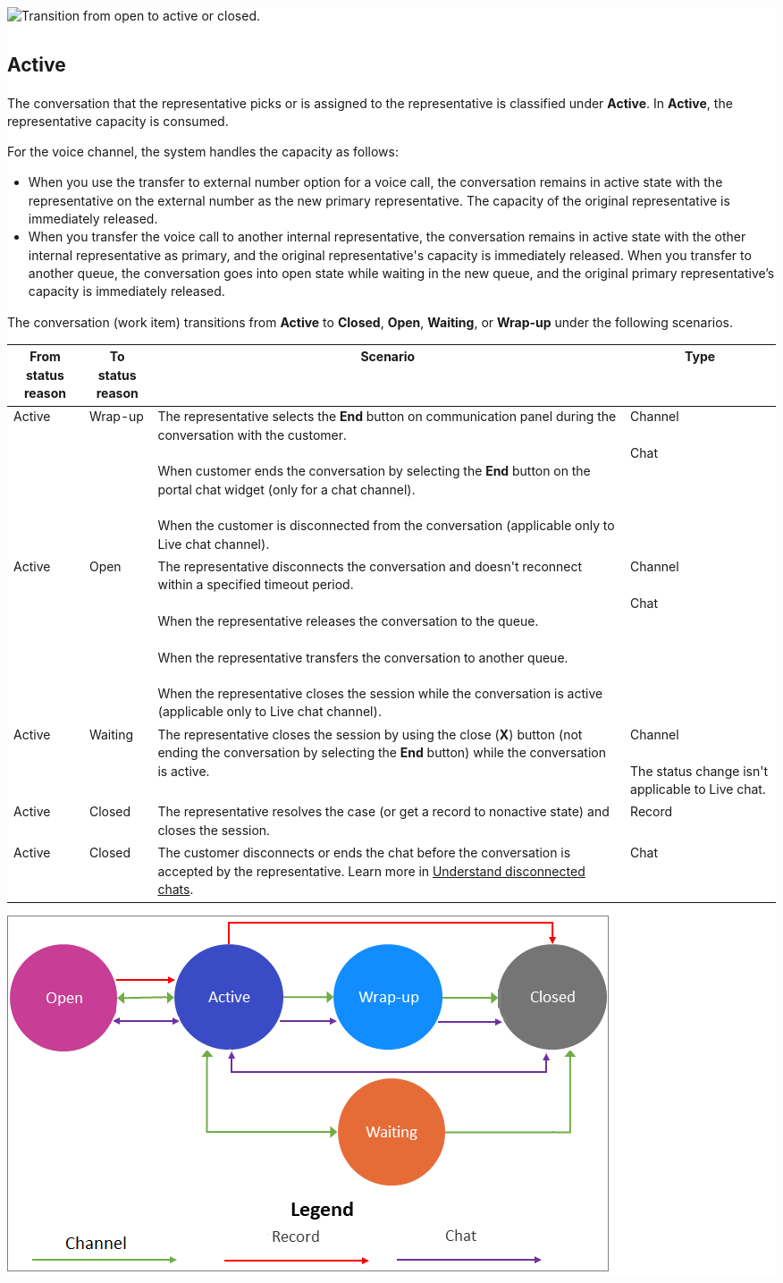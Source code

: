 ![Transition from open to active or closed.](../media/oc-conversation-open1.png "Transition from open to active or closed")

## Active

The conversation that the representative picks or is assigned to the representative is classified under **Active**. In **Active**, the representative capacity is consumed.

For the voice channel, the system handles the capacity as follows:
- When you use the transfer to external number option for a voice call, the conversation remains in active state with the representative on the external number as the new primary representative.  The capacity of the original representative is immediately released.
- When you transfer the voice call to another internal representative, the conversation remains in active state with the other internal representative as primary, and the original representative's capacity is immediately released.  When you transfer to another queue, the conversation goes into open state while waiting in the new queue, and the original primary representative’s capacity is immediately released.

The conversation (work item) transitions from **Active** to **Closed**, **Open**, **Waiting**, or **Wrap-up** under the following scenarios.

| From status reason | To status reason | Scenario  | Type  |
|---------------|------------------|---------------------------------------------------------|------------|
| Active        | Wrap-up          | The representative selects the **End** button on communication panel during the conversation with the customer. <br><br> When customer ends the conversation by selecting the **End** button on the portal chat widget (only for a chat channel). <br><br> When the customer is disconnected from the conversation (applicable only to Live chat channel).| Channel <br><br> Chat|
| Active        | Open             | The representative disconnects the conversation and doesn't reconnect within a specified timeout period. <br><br> When the representative releases the conversation to the queue. <br><br> When the representative transfers the conversation to another queue. <br><br> When the representative closes the session while the conversation is active (applicable only to Live chat channel). | Channel <br><br> Chat |
| Active        | Waiting          | The representative closes the session by using the close (**X**) button (not ending the conversation by selecting the **End** button) while the conversation is active.|  Channel <br><br> The status change isn't applicable to Live chat. | 
| Active | Closed | The representative resolves the case (or get a record to nonactive state) and closes the session. | Record |
| Active | Closed | The customer disconnects or ends the chat before the conversation is accepted by the representative. Learn more in [Understand disconnected chats](oc-conv-state-chat-disconnect.md). | Chat |

![Transition from active to closed, open, waiting, wrap-up, or in-progress state.](../media/oc-conversation-active.png "Active state")
